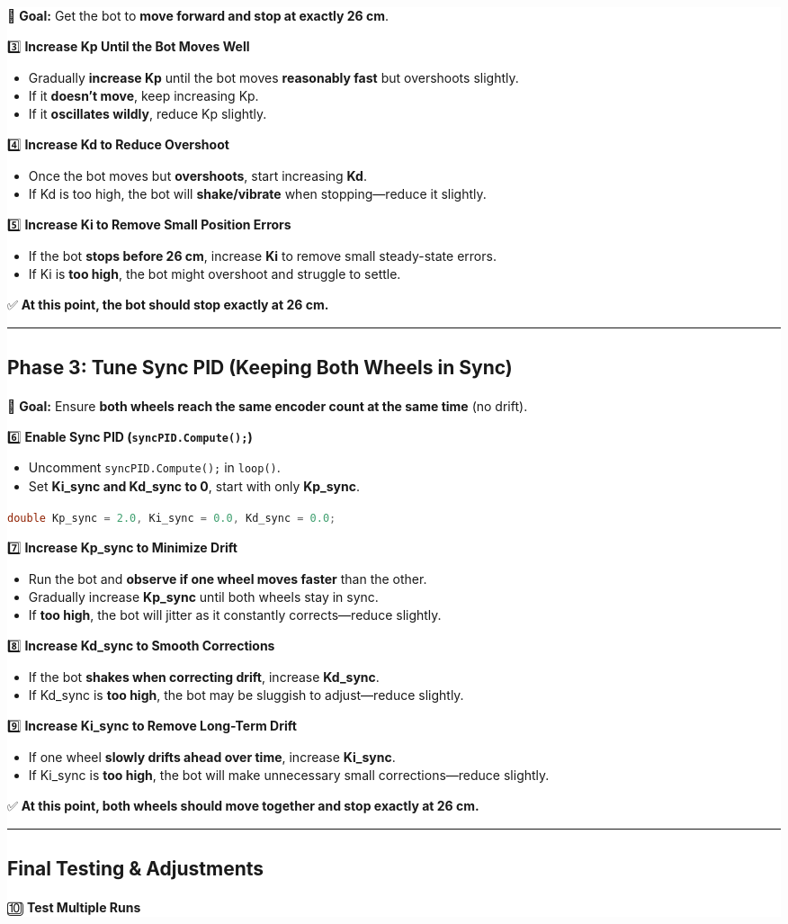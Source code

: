 🚀 **Goal:** Get the bot to **move forward and stop at exactly 26 cm**.

3️⃣ **Increase Kp Until the Bot Moves Well**

- Gradually **increase Kp** until the bot moves **reasonably fast** but overshoots slightly.
- If it **doesn’t move**, keep increasing Kp.
- If it **oscillates wildly**, reduce Kp slightly.

4️⃣ **Increase Kd to Reduce Overshoot**

- Once the bot moves but **overshoots**, start increasing **Kd**.
- If Kd is too high, the bot will **shake/vibrate** when stopping—reduce it slightly.

5️⃣ **Increase Ki to Remove Small Position Errors**

- If the bot **stops before 26 cm**, increase **Ki** to remove small steady-state errors.
- If Ki is **too high**, the bot might overshoot and struggle to settle.

✅ **At this point, the bot should stop exactly at 26 cm.**

---

## **Phase 3: Tune Sync PID (Keeping Both Wheels in Sync)**

🚀 **Goal:** Ensure **both wheels reach the same encoder count at the same time** (no drift).

6️⃣ **Enable Sync PID (`syncPID.Compute();`)**

- Uncomment `syncPID.Compute();` in `loop()`.
- Set **Ki_sync and Kd_sync to 0**, start with only **Kp_sync**.

```cpp
double Kp_sync = 2.0, Ki_sync = 0.0, Kd_sync = 0.0;

```

7️⃣ **Increase Kp_sync to Minimize Drift**

- Run the bot and **observe if one wheel moves faster** than the other.
- Gradually increase **Kp_sync** until both wheels stay in sync.
- If **too high**, the bot will jitter as it constantly corrects—reduce slightly.

8️⃣ **Increase Kd_sync to Smooth Corrections**

- If the bot **shakes when correcting drift**, increase **Kd_sync**.
- If Kd_sync is **too high**, the bot may be sluggish to adjust—reduce slightly.

9️⃣ **Increase Ki_sync to Remove Long-Term Drift**

- If one wheel **slowly drifts ahead over time**, increase **Ki_sync**.
- If Ki_sync is **too high**, the bot will make unnecessary small corrections—reduce slightly.

✅ **At this point, both wheels should move together and stop exactly at 26 cm.**

---

## **Final Testing & Adjustments**

🔟 **Test Multiple Runs**
